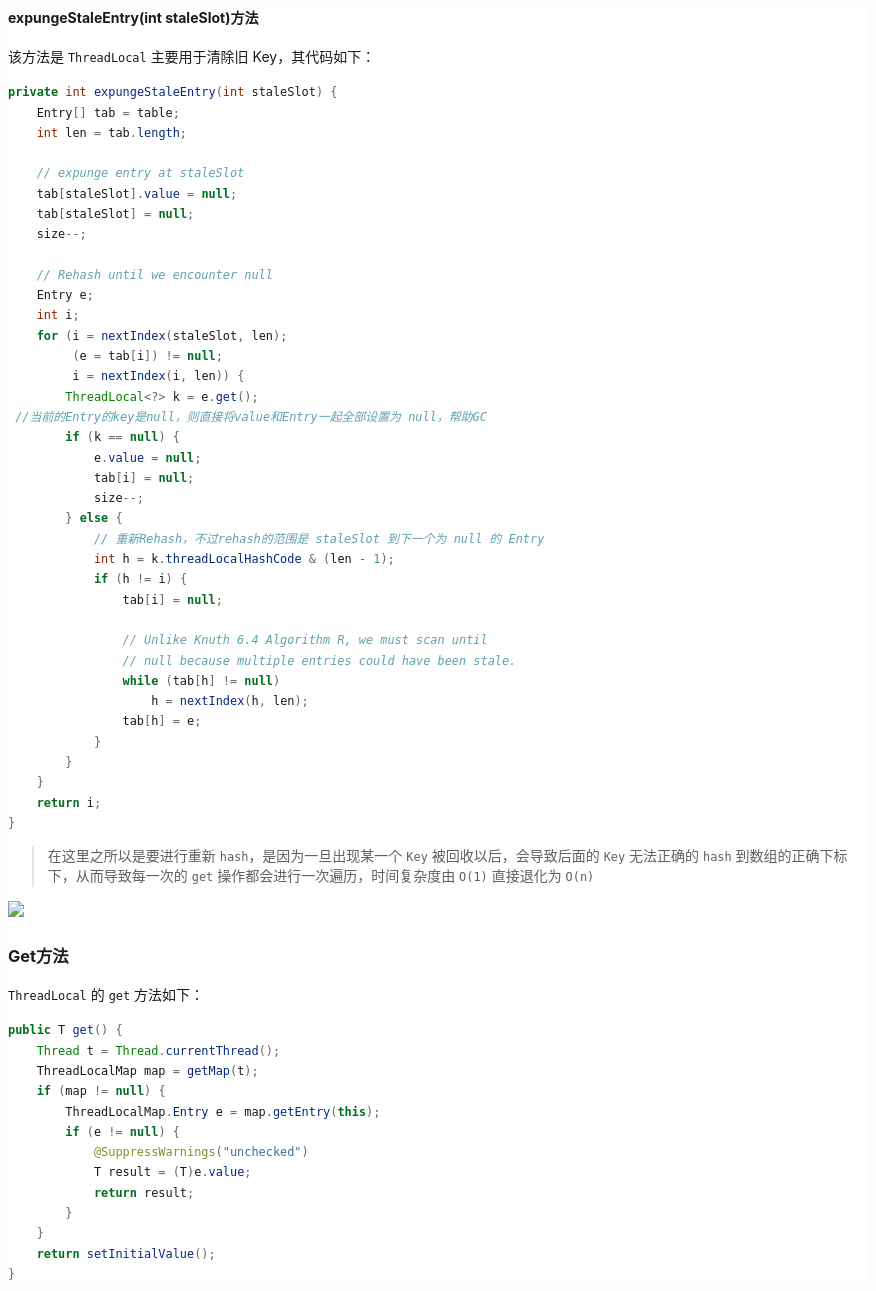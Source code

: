
#### expungeStaleEntry(int staleSlot)方法
该方法是 `ThreadLocal` 主要用于清除旧 Key，其代码如下：
```java
private int expungeStaleEntry(int staleSlot) {
    Entry[] tab = table;
    int len = tab.length;

    // expunge entry at staleSlot
    tab[staleSlot].value = null;
    tab[staleSlot] = null;
    size--;

    // Rehash until we encounter null
    Entry e;
    int i;
    for (i = nextIndex(staleSlot, len);
         (e = tab[i]) != null;
         i = nextIndex(i, len)) {
        ThreadLocal<?> k = e.get();
 //当前的Entry的key是null，则直接将value和Entry一起全部设置为 null，帮助GC
        if (k == null) {
            e.value = null;
            tab[i] = null;
            size--;
        } else {
            // 重新Rehash，不过rehash的范围是 staleSlot 到下一个为 null 的 Entry
            int h = k.threadLocalHashCode & (len - 1);
            if (h != i) {
                tab[i] = null;

                // Unlike Knuth 6.4 Algorithm R, we must scan until
                // null because multiple entries could have been stale.
                while (tab[h] != null)
                    h = nextIndex(h, len);
                tab[h] = e;
            }
        }
    }
    return i;
}
```
> 在这里之所以是要进行重新 `hash`，是因为一旦出现某一个 `Key` 被回收以后，会导致后面的 `Key` 无法正确的 `hash` 到数组的正确下标下，从而导致每一次的 `get` 操作都会进行一次遍历，时间复杂度由 `O(1)` 直接退化为 `O(n)`

![](https://szhtc-1252780558.cos.ap-shanghai.myqcloud.com/%E6%96%87%E7%AB%A0/ThreadLocalMap/rehash.png)


### Get方法
`ThreadLocal` 的 `get` 方法如下：
```java
public T get() {
    Thread t = Thread.currentThread();
    ThreadLocalMap map = getMap(t);
    if (map != null) {
        ThreadLocalMap.Entry e = map.getEntry(this);
        if (e != null) {
            @SuppressWarnings("unchecked")
            T result = (T)e.value;
            return result;
        }
    }
    return setInitialValue();
}
```